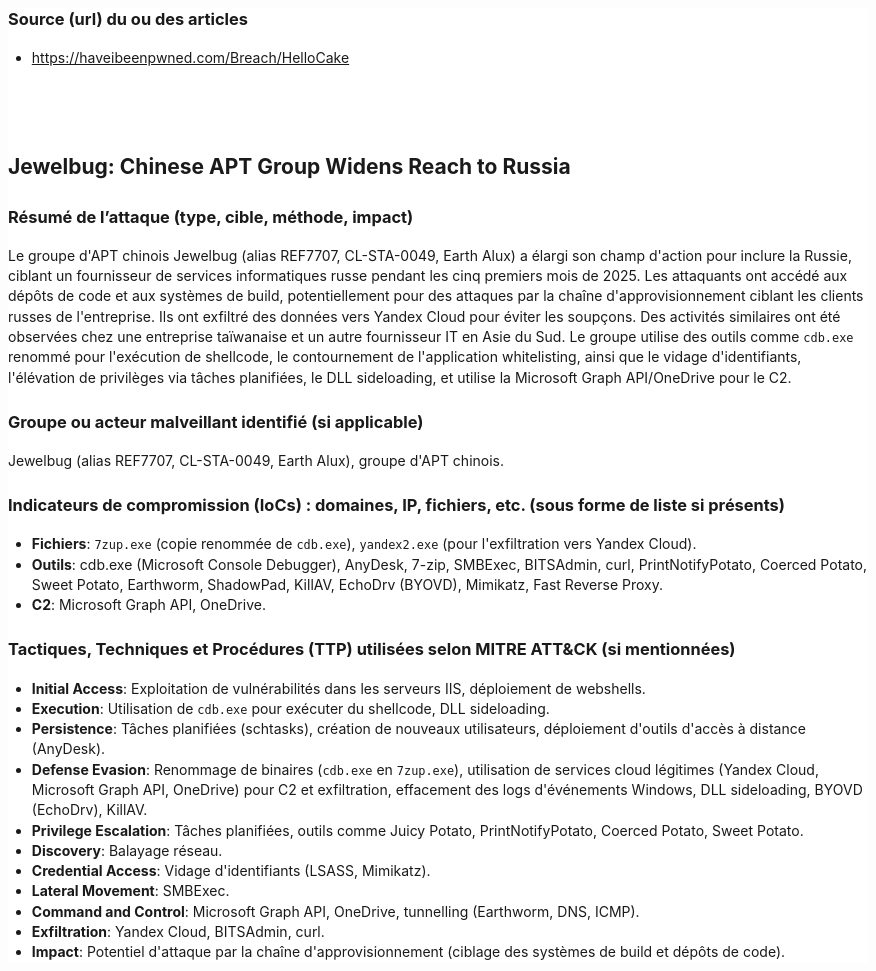 ### Source (url) du ou des articles
*   https://haveibeenpwned.com/Breach/HelloCake

<br>
<br>
<div id="jewelbug-chinese-apt-group-widens-reach-to-russia"></div>

## Jewelbug: Chinese APT Group Widens Reach to Russia

### Résumé de l’attaque (type, cible, méthode, impact)
Le groupe d'APT chinois Jewelbug (alias REF7707, CL-STA-0049, Earth Alux) a élargi son champ d'action pour inclure la Russie, ciblant un fournisseur de services informatiques russe pendant les cinq premiers mois de 2025. Les attaquants ont accédé aux dépôts de code et aux systèmes de build, potentiellement pour des attaques par la chaîne d'approvisionnement ciblant les clients russes de l'entreprise. Ils ont exfiltré des données vers Yandex Cloud pour éviter les soupçons. Des activités similaires ont été observées chez une entreprise taïwanaise et un autre fournisseur IT en Asie du Sud. Le groupe utilise des outils comme `cdb.exe` renommé pour l'exécution de shellcode, le contournement de l'application whitelisting, ainsi que le vidage d'identifiants, l'élévation de privilèges via tâches planifiées, le DLL sideloading, et utilise la Microsoft Graph API/OneDrive pour le C2.

### Groupe ou acteur malveillant identifié (si applicable)
Jewelbug (alias REF7707, CL-STA-0049, Earth Alux), groupe d'APT chinois.

### Indicateurs de compromission (IoCs) : domaines, IP, fichiers, etc. (sous forme de liste si présents)
*   **Fichiers**: `7zup.exe` (copie renommée de `cdb.exe`), `yandex2.exe` (pour l'exfiltration vers Yandex Cloud).
*   **Outils**: cdb.exe (Microsoft Console Debugger), AnyDesk, 7-zip, SMBExec, BITSAdmin, curl, PrintNotifyPotato, Coerced Potato, Sweet Potato, Earthworm, ShadowPad, KillAV, EchoDrv (BYOVD), Mimikatz, Fast Reverse Proxy.
*   **C2**: Microsoft Graph API, OneDrive.

### Tactiques, Techniques et Procédures (TTP) utilisées selon MITRE ATT&CK (si mentionnées)
*   **Initial Access**: Exploitation de vulnérabilités dans les serveurs IIS, déploiement de webshells.
*   **Execution**: Utilisation de `cdb.exe` pour exécuter du shellcode, DLL sideloading.
*   **Persistence**: Tâches planifiées (schtasks), création de nouveaux utilisateurs, déploiement d'outils d'accès à distance (AnyDesk).
*   **Defense Evasion**: Renommage de binaires (`cdb.exe` en `7zup.exe`), utilisation de services cloud légitimes (Yandex Cloud, Microsoft Graph API, OneDrive) pour C2 et exfiltration, effacement des logs d'événements Windows, DLL sideloading, BYOVD (EchoDrv), KillAV.
*   **Privilege Escalation**: Tâches planifiées, outils comme Juicy Potato, PrintNotifyPotato, Coerced Potato, Sweet Potato.
*   **Discovery**: Balayage réseau.
*   **Credential Access**: Vidage d'identifiants (LSASS, Mimikatz).
*   **Lateral Movement**: SMBExec.
*   **Command and Control**: Microsoft Graph API, OneDrive, tunnelling (Earthworm, DNS, ICMP).
*   **Exfiltration**: Yandex Cloud, BITSAdmin, curl.
*   **Impact**: Potentiel d'attaque par la chaîne d'approvisionnement (ciblage des systèmes de build et dépôts de code).
